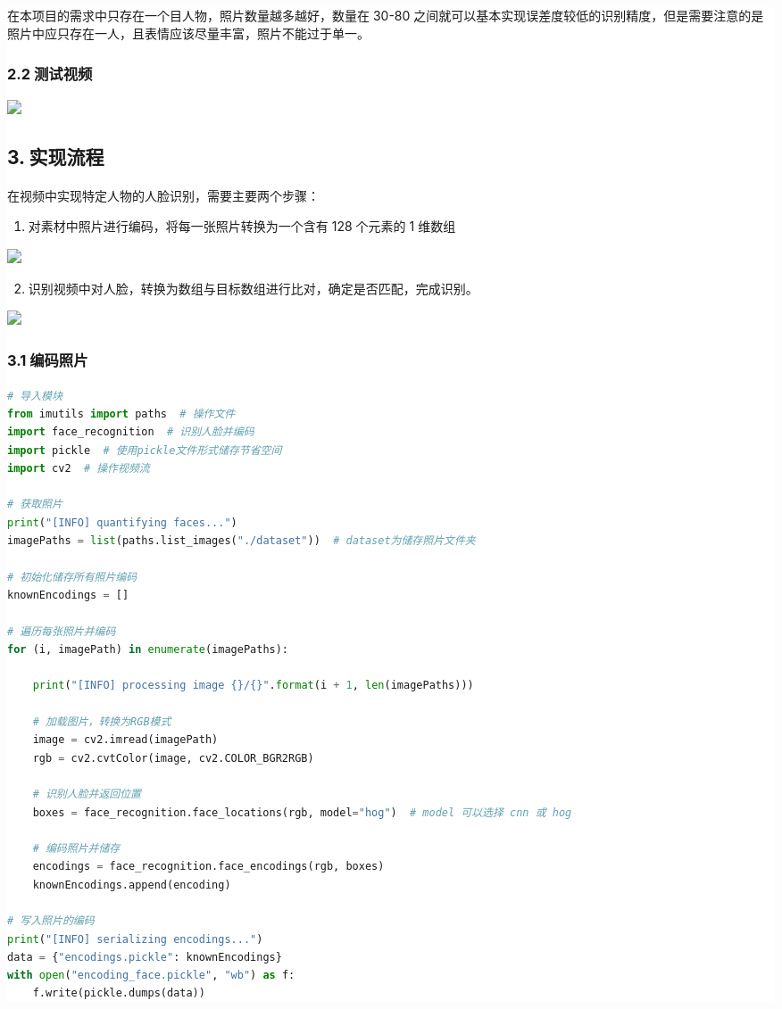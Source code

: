在本项目的需求中只存在一个目人物，照片数量越多越好，数量在 30-80 之间就可以基本实现误差度较低的识别精度，但是需要注意的是照片中应只存在一人，且表情应该尽量丰富，照片不能过于单一。

### 2.2 测试视频

![](https://cdn.jsdelivr.net/gh/cauliyang/blog-image@main//img/1595314710081.gif)

## 3. 实现流程

在视频中实现特定人物的人脸识别，需要主要两个步骤：

1. 对素材中照片进行编码，将每一张照片转换为一个含有 128 个元素的 1 维数组

![](https://cdn.jsdelivr.net/gh/cauliyang/blog-image@main//img/1595315291836.png)

2. 识别视频中对人脸，转换为数组与目标数组进行比对，确定是否匹配，完成识别。

![](https://cdn.jsdelivr.net/gh/cauliyang/blog-image@main//img/1595316395676.png)

### 3.1 编码照片

```python
# 导入模块
from imutils import paths  # 操作文件
import face_recognition  # 识别人脸并编码
import pickle  # 使用pickle文件形式储存节省空间
import cv2  # 操作视频流

# 获取照片
print("[INFO] quantifying faces...")
imagePaths = list(paths.list_images("./dataset"))  # dataset为储存照片文件夹

# 初始化储存所有照片编码
knownEncodings = []

# 遍历每张照片并编码
for (i, imagePath) in enumerate(imagePaths):

    print("[INFO] processing image {}/{}".format(i + 1, len(imagePaths)))

    # 加载图片，转换为RGB模式
    image = cv2.imread(imagePath)
    rgb = cv2.cvtColor(image, cv2.COLOR_BGR2RGB)

    # 识别人脸并返回位置
    boxes = face_recognition.face_locations(rgb, model="hog")  # model 可以选择 cnn 或 hog

    # 编码照片并储存
    encodings = face_recognition.face_encodings(rgb, boxes)
    knownEncodings.append(encoding)

# 写入照片的编码
print("[INFO] serializing encodings...")
data = {"encodings.pickle": knownEncodings}
with open("encoding_face.pickle", "wb") as f:
    f.write(pickle.dumps(data))
```
